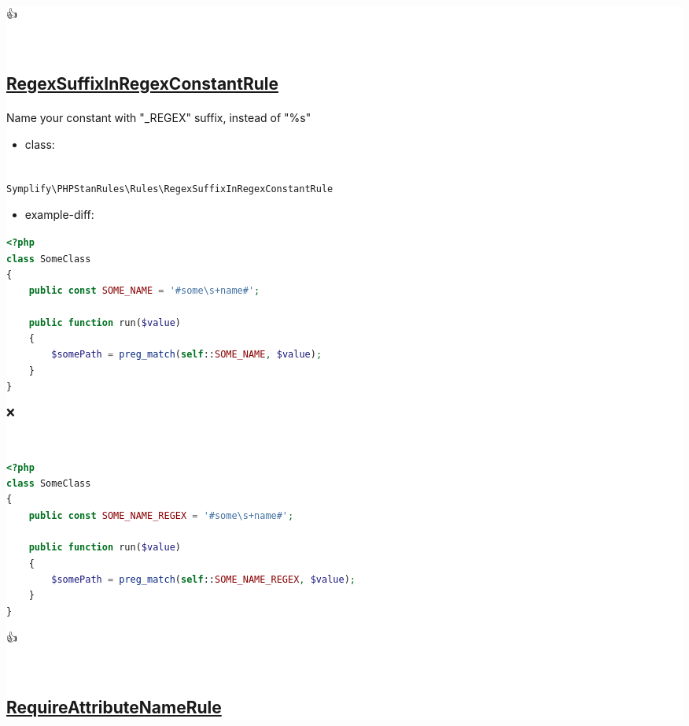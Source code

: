 :+1:

<br>

## [RegexSuffixInRegexConstantRule](../src/Rules/RegexSuffixInRegexConstantRule.php)

Name your constant with "_REGEX" suffix, instead of "%s"



- class:

```

Symplify\PHPStanRules\Rules\RegexSuffixInRegexConstantRule

```



- example-diff:

```php
<?php
class SomeClass
{
    public const SOME_NAME = '#some\s+name#';

    public function run($value)
    {
        $somePath = preg_match(self::SOME_NAME, $value);
    }
}
```

:x:

<br>

```php
<?php
class SomeClass
{
    public const SOME_NAME_REGEX = '#some\s+name#';

    public function run($value)
    {
        $somePath = preg_match(self::SOME_NAME_REGEX, $value);
    }
}
```

:+1:

<br>

## [RequireAttributeNameRule](../src/Rules/RequireAttributeNameRule.php)
